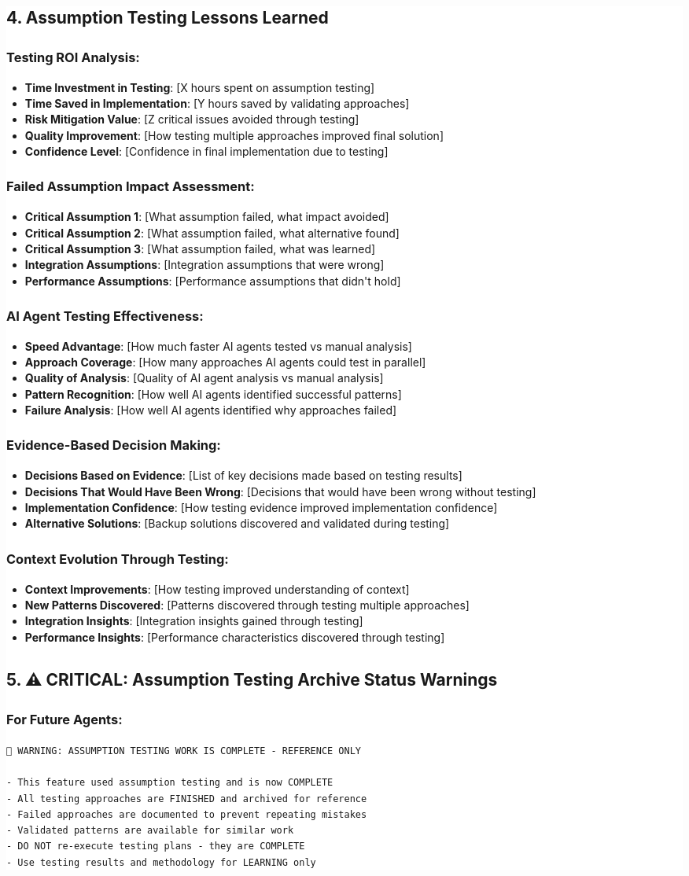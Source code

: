 ## 4. Assumption Testing Lessons Learned

### Testing ROI Analysis:
- **Time Investment in Testing**: [X hours spent on assumption testing]
- **Time Saved in Implementation**: [Y hours saved by validating approaches]
- **Risk Mitigation Value**: [Z critical issues avoided through testing]
- **Quality Improvement**: [How testing multiple approaches improved final solution]
- **Confidence Level**: [Confidence in final implementation due to testing]

### Failed Assumption Impact Assessment:
- **Critical Assumption 1**: [What assumption failed, what impact avoided]
- **Critical Assumption 2**: [What assumption failed, what alternative found]
- **Critical Assumption 3**: [What assumption failed, what was learned]
- **Integration Assumptions**: [Integration assumptions that were wrong]
- **Performance Assumptions**: [Performance assumptions that didn't hold]

### AI Agent Testing Effectiveness:
- **Speed Advantage**: [How much faster AI agents tested vs manual analysis]
- **Approach Coverage**: [How many approaches AI agents could test in parallel]
- **Quality of Analysis**: [Quality of AI agent analysis vs manual analysis]
- **Pattern Recognition**: [How well AI agents identified successful patterns]
- **Failure Analysis**: [How well AI agents identified why approaches failed]

### Evidence-Based Decision Making:
- **Decisions Based on Evidence**: [List of key decisions made based on testing results]
- **Decisions That Would Have Been Wrong**: [Decisions that would have been wrong without testing]
- **Implementation Confidence**: [How testing evidence improved implementation confidence]
- **Alternative Solutions**: [Backup solutions discovered and validated during testing]

### Context Evolution Through Testing:
- **Context Improvements**: [How testing improved understanding of context]
- **New Patterns Discovered**: [Patterns discovered through testing multiple approaches]
- **Integration Insights**: [Integration insights gained through testing]
- **Performance Insights**: [Performance characteristics discovered through testing]

## 5. ⚠️ CRITICAL: Assumption Testing Archive Status Warnings

### For Future Agents:
```
🔴 WARNING: ASSUMPTION TESTING WORK IS COMPLETE - REFERENCE ONLY

- This feature used assumption testing and is now COMPLETE
- All testing approaches are FINISHED and archived for reference
- Failed approaches are documented to prevent repeating mistakes
- Validated patterns are available for similar work
- DO NOT re-execute testing plans - they are COMPLETE
- Use testing results and methodology for LEARNING only
```
